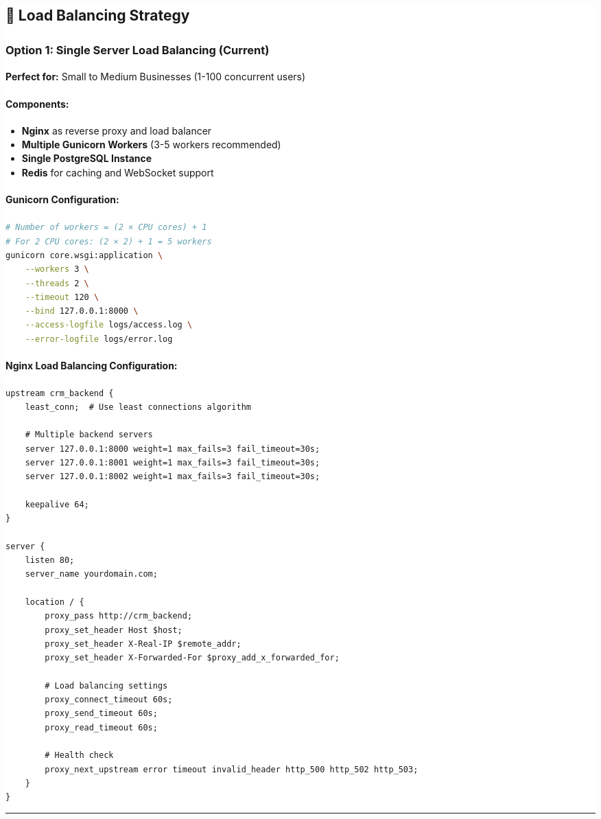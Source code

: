 
## 🔄 Load Balancing Strategy

### **Option 1: Single Server Load Balancing (Current)**

**Perfect for:** Small to Medium Businesses (1-100 concurrent users)

#### Components:
- **Nginx** as reverse proxy and load balancer
- **Multiple Gunicorn Workers** (3-5 workers recommended)
- **Single PostgreSQL Instance**
- **Redis** for caching and WebSocket support

#### Gunicorn Configuration:
```bash
# Number of workers = (2 × CPU cores) + 1
# For 2 CPU cores: (2 × 2) + 1 = 5 workers
gunicorn core.wsgi:application \
    --workers 3 \
    --threads 2 \
    --timeout 120 \
    --bind 127.0.0.1:8000 \
    --access-logfile logs/access.log \
    --error-logfile logs/error.log
```

#### Nginx Load Balancing Configuration:
```nginx
upstream crm_backend {
    least_conn;  # Use least connections algorithm
    
    # Multiple backend servers
    server 127.0.0.1:8000 weight=1 max_fails=3 fail_timeout=30s;
    server 127.0.0.1:8001 weight=1 max_fails=3 fail_timeout=30s;
    server 127.0.0.1:8002 weight=1 max_fails=3 fail_timeout=30s;
    
    keepalive 64;
}

server {
    listen 80;
    server_name yourdomain.com;
    
    location / {
        proxy_pass http://crm_backend;
        proxy_set_header Host $host;
        proxy_set_header X-Real-IP $remote_addr;
        proxy_set_header X-Forwarded-For $proxy_add_x_forwarded_for;
        
        # Load balancing settings
        proxy_connect_timeout 60s;
        proxy_send_timeout 60s;
        proxy_read_timeout 60s;
        
        # Health check
        proxy_next_upstream error timeout invalid_header http_500 http_502 http_503;
    }
}
```

---